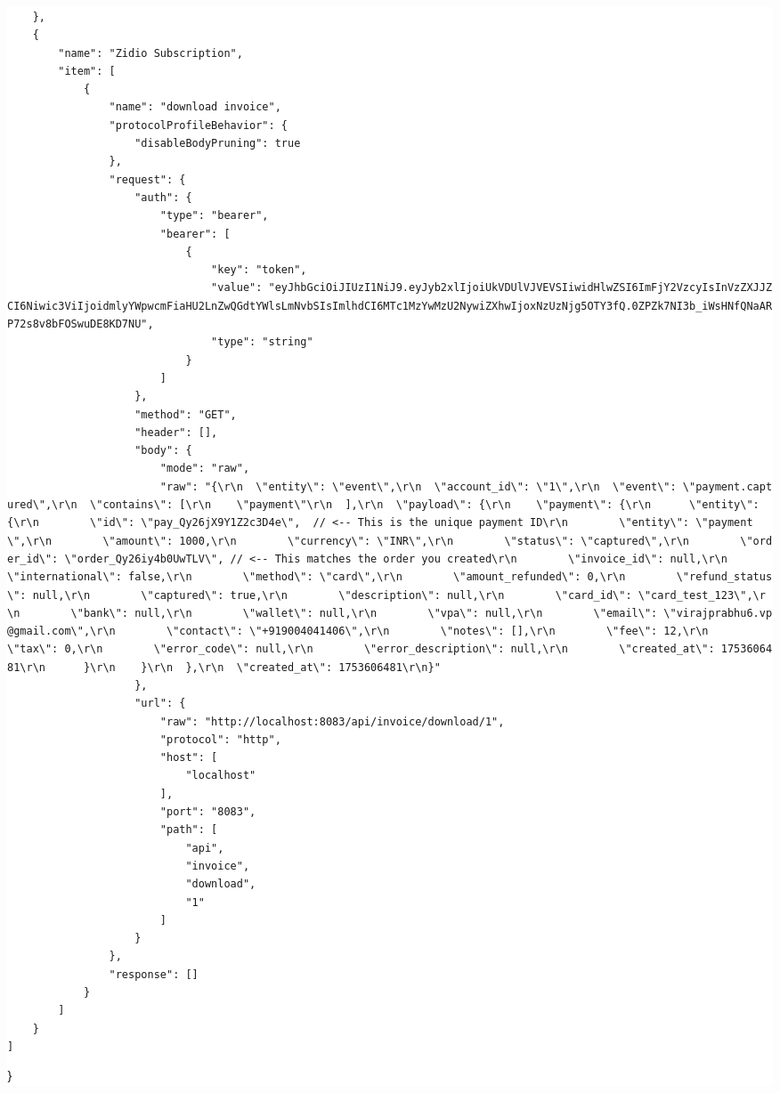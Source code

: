 		},
		{
			"name": "Zidio Subscription",
			"item": [
				{
					"name": "download invoice",
					"protocolProfileBehavior": {
						"disableBodyPruning": true
					},
					"request": {
						"auth": {
							"type": "bearer",
							"bearer": [
								{
									"key": "token",
									"value": "eyJhbGciOiJIUzI1NiJ9.eyJyb2xlIjoiUkVDUlVJVEVSIiwidHlwZSI6ImFjY2VzcyIsInVzZXJJZCI6Niwic3ViIjoidmlyYWpwcmFiaHU2LnZwQGdtYWlsLmNvbSIsImlhdCI6MTc1MzYwMzU2NywiZXhwIjoxNzUzNjg5OTY3fQ.0ZPZk7NI3b_iWsHNfQNaARP72s8v8bFOSwuDE8KD7NU",
									"type": "string"
								}
							]
						},
						"method": "GET",
						"header": [],
						"body": {
							"mode": "raw",
							"raw": "{\r\n  \"entity\": \"event\",\r\n  \"account_id\": \"1\",\r\n  \"event\": \"payment.captured\",\r\n  \"contains\": [\r\n    \"payment\"\r\n  ],\r\n  \"payload\": {\r\n    \"payment\": {\r\n      \"entity\": {\r\n        \"id\": \"pay_Qy26jX9Y1Z2c3D4e\",  // <-- This is the unique payment ID\r\n        \"entity\": \"payment\",\r\n        \"amount\": 1000,\r\n        \"currency\": \"INR\",\r\n        \"status\": \"captured\",\r\n        \"order_id\": \"order_Qy26iy4b0UwTLV\", // <-- This matches the order you created\r\n        \"invoice_id\": null,\r\n        \"international\": false,\r\n        \"method\": \"card\",\r\n        \"amount_refunded\": 0,\r\n        \"refund_status\": null,\r\n        \"captured\": true,\r\n        \"description\": null,\r\n        \"card_id\": \"card_test_123\",\r\n        \"bank\": null,\r\n        \"wallet\": null,\r\n        \"vpa\": null,\r\n        \"email\": \"virajprabhu6.vp@gmail.com\",\r\n        \"contact\": \"+919004041406\",\r\n        \"notes\": [],\r\n        \"fee\": 12,\r\n        \"tax\": 0,\r\n        \"error_code\": null,\r\n        \"error_description\": null,\r\n        \"created_at\": 1753606481\r\n      }\r\n    }\r\n  },\r\n  \"created_at\": 1753606481\r\n}"
						},
						"url": {
							"raw": "http://localhost:8083/api/invoice/download/1",
							"protocol": "http",
							"host": [
								"localhost"
							],
							"port": "8083",
							"path": [
								"api",
								"invoice",
								"download",
								"1"
							]
						}
					},
					"response": []
				}
			]
		}
	]
}